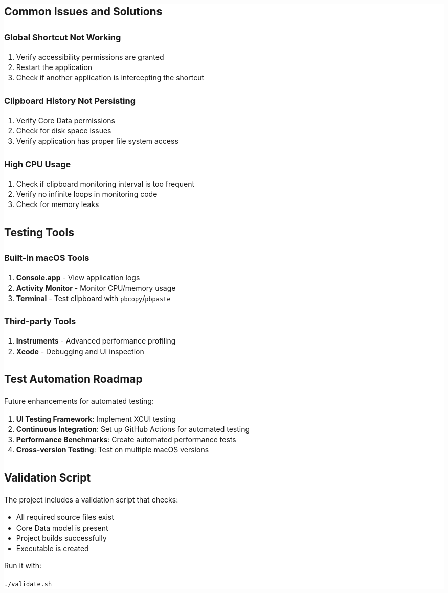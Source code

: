 ## Common Issues and Solutions

### Global Shortcut Not Working
1. Verify accessibility permissions are granted
2. Restart the application
3. Check if another application is intercepting the shortcut

### Clipboard History Not Persisting
1. Verify Core Data permissions
2. Check for disk space issues
3. Verify application has proper file system access

### High CPU Usage
1. Check if clipboard monitoring interval is too frequent
2. Verify no infinite loops in monitoring code
3. Check for memory leaks

## Testing Tools

### Built-in macOS Tools
1. **Console.app** - View application logs
2. **Activity Monitor** - Monitor CPU/memory usage
3. **Terminal** - Test clipboard with `pbcopy`/`pbpaste`

### Third-party Tools
1. **Instruments** - Advanced performance profiling
2. **Xcode** - Debugging and UI inspection

## Test Automation Roadmap

Future enhancements for automated testing:

1. **UI Testing Framework**: Implement XCUI testing
2. **Continuous Integration**: Set up GitHub Actions for automated testing
3. **Performance Benchmarks**: Create automated performance tests
4. **Cross-version Testing**: Test on multiple macOS versions

## Validation Script

The project includes a validation script that checks:
- All required source files exist
- Core Data model is present
- Project builds successfully
- Executable is created

Run it with:
```bash
./validate.sh
```
